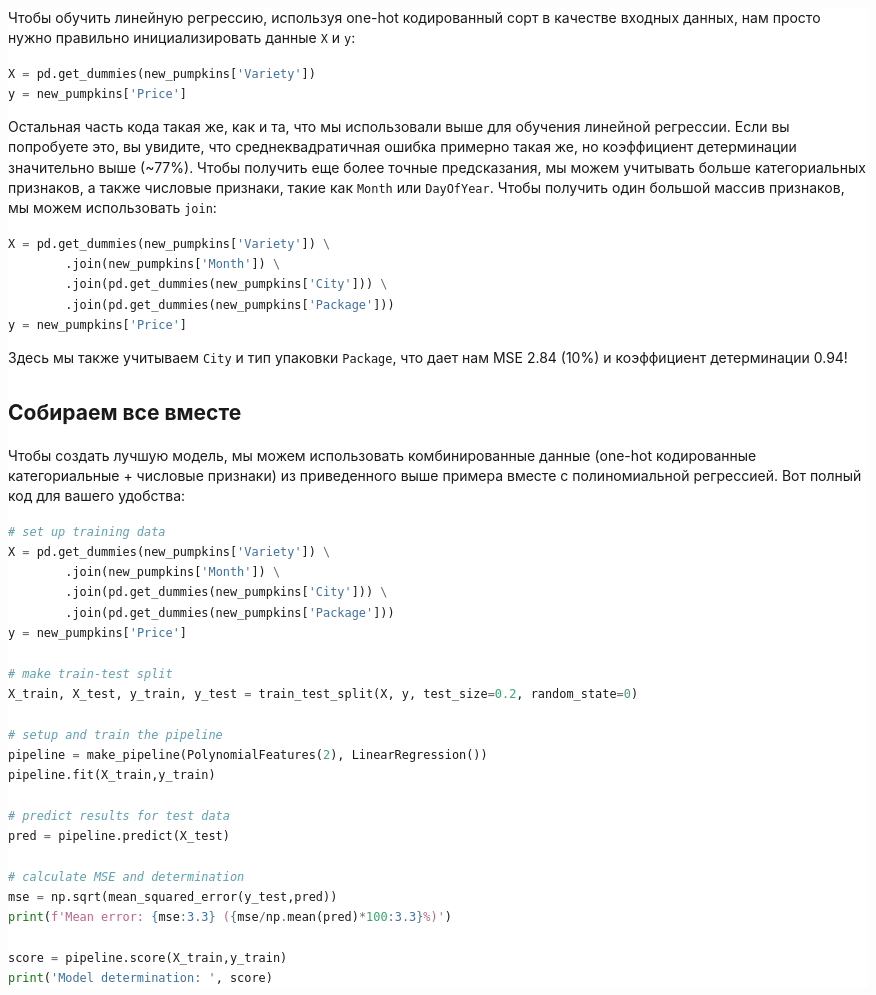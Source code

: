 Чтобы обучить линейную регрессию, используя one-hot кодированный сорт в качестве входных данных, нам просто нужно правильно инициализировать данные `X` и `y`:

```python
X = pd.get_dummies(new_pumpkins['Variety'])
y = new_pumpkins['Price']
```  

Остальная часть кода такая же, как и та, что мы использовали выше для обучения линейной регрессии. Если вы попробуете это, вы увидите, что среднеквадратичная ошибка примерно такая же, но коэффициент детерминации значительно выше (~77%). Чтобы получить еще более точные предсказания, мы можем учитывать больше категориальных признаков, а также числовые признаки, такие как `Month` или `DayOfYear`. Чтобы получить один большой массив признаков, мы можем использовать `join`:

```python
X = pd.get_dummies(new_pumpkins['Variety']) \
        .join(new_pumpkins['Month']) \
        .join(pd.get_dummies(new_pumpkins['City'])) \
        .join(pd.get_dummies(new_pumpkins['Package']))
y = new_pumpkins['Price']
```  

Здесь мы также учитываем `City` и тип упаковки `Package`, что дает нам MSE 2.84 (10%) и коэффициент детерминации 0.94!

## Собираем все вместе

Чтобы создать лучшую модель, мы можем использовать комбинированные данные (one-hot кодированные категориальные + числовые признаки) из приведенного выше примера вместе с полиномиальной регрессией. Вот полный код для вашего удобства:

```python
# set up training data
X = pd.get_dummies(new_pumpkins['Variety']) \
        .join(new_pumpkins['Month']) \
        .join(pd.get_dummies(new_pumpkins['City'])) \
        .join(pd.get_dummies(new_pumpkins['Package']))
y = new_pumpkins['Price']

# make train-test split
X_train, X_test, y_train, y_test = train_test_split(X, y, test_size=0.2, random_state=0)

# setup and train the pipeline
pipeline = make_pipeline(PolynomialFeatures(2), LinearRegression())
pipeline.fit(X_train,y_train)

# predict results for test data
pred = pipeline.predict(X_test)

# calculate MSE and determination
mse = np.sqrt(mean_squared_error(y_test,pred))
print(f'Mean error: {mse:3.3} ({mse/np.mean(pred)*100:3.3}%)')

score = pipeline.score(X_train,y_train)
print('Model determination: ', score)
```  
